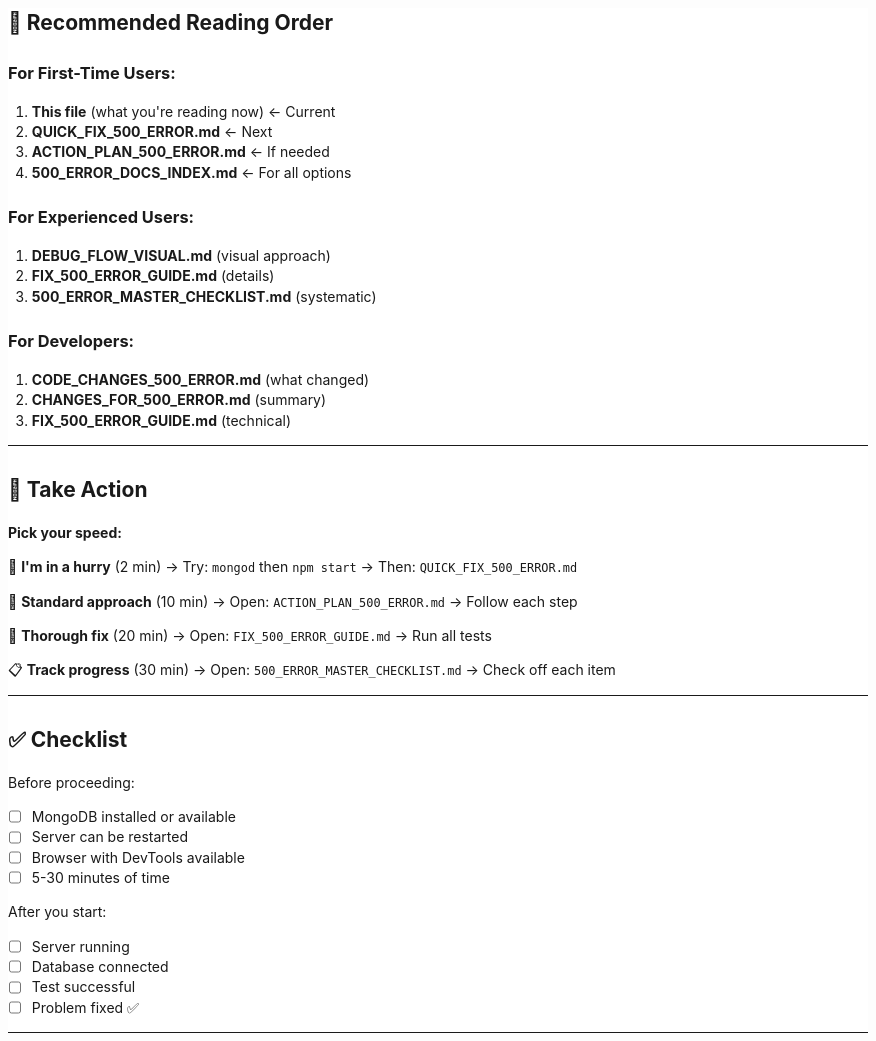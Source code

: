 
## 📖 Recommended Reading Order

### For First-Time Users:
1. **This file** (what you're reading now) ← Current
2. **QUICK_FIX_500_ERROR.md** ← Next
3. **ACTION_PLAN_500_ERROR.md** ← If needed
4. **500_ERROR_DOCS_INDEX.md** ← For all options

### For Experienced Users:
1. **DEBUG_FLOW_VISUAL.md** (visual approach)
2. **FIX_500_ERROR_GUIDE.md** (details)
3. **500_ERROR_MASTER_CHECKLIST.md** (systematic)

### For Developers:
1. **CODE_CHANGES_500_ERROR.md** (what changed)
2. **CHANGES_FOR_500_ERROR.md** (summary)
3. **FIX_500_ERROR_GUIDE.md** (technical)

---

## 🚀 Take Action

**Pick your speed:**

🏃 **I'm in a hurry** (2 min)
→ Try: `mongod` then `npm start`
→ Then: `QUICK_FIX_500_ERROR.md`

🚴 **Standard approach** (10 min)
→ Open: `ACTION_PLAN_500_ERROR.md`
→ Follow each step

🚀 **Thorough fix** (20 min)
→ Open: `FIX_500_ERROR_GUIDE.md`
→ Run all tests

📋 **Track progress** (30 min)
→ Open: `500_ERROR_MASTER_CHECKLIST.md`
→ Check off each item

---

## ✅ Checklist

Before proceeding:
- [ ] MongoDB installed or available
- [ ] Server can be restarted
- [ ] Browser with DevTools available
- [ ] 5-30 minutes of time

After you start:
- [ ] Server running
- [ ] Database connected
- [ ] Test successful
- [ ] Problem fixed ✅

---